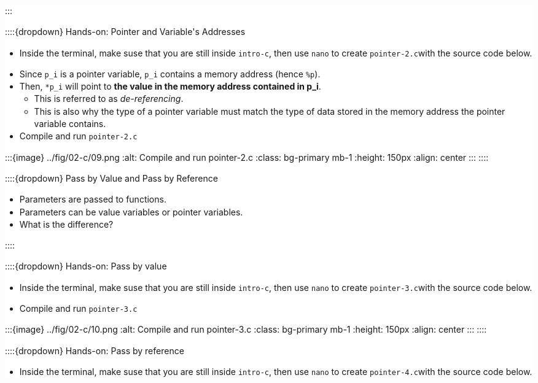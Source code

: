 :::

::::{dropdown} Hands-on: Pointer and Variable's Addresses

- Inside the terminal, make suse that you are still inside
`intro-c`, then use `nano` to create `pointer-2.c`with the source code below. 

<script src="https://gist.github.com/linhbngo/d1e9336a82632c528ea797210ed0f553.js?file=pointer-2.c"></script>

- Since `p_i` is a pointer variable, `p_i` contains a memory address (hence `%p`).
- Then, `*p_i` will point to **the value in the memory address contained in p_i**. 
  - This is referred to as *de-referencing*. 
  - This is also why the type of a pointer variable must match the type of data stored
  in the memory address the pointer variable contains. 
- Compile and run `pointer-2.c`

:::{image} ../fig/02-c/09.png
:alt: Compile and run pointer-2.c
:class: bg-primary mb-1
:height: 150px
:align: center
:::
::::


::::{dropdown} Pass by Value and Pass by Reference

- Parameters are passed to functions. 
- Parameters can be value variables or pointer variables. 
- What is the difference?  

::::

::::{dropdown} Hands-on: Pass by value

- Inside the terminal, make suse that you are still inside
`intro-c`, then use `nano` to create `pointer-3.c`with the source code below. 

<script src="https://gist.github.com/linhbngo/d1e9336a82632c528ea797210ed0f553.js?file=pointer-3.c"></script>

- Compile and run `pointer-3.c`

:::{image} ../fig/02-c/10.png
:alt: Compile and run pointer-3.c
:class: bg-primary mb-1
:height: 150px
:align: center
:::
::::


::::{dropdown} Hands-on: Pass by reference

- Inside the terminal, make suse that you are still inside
`intro-c`, then use `nano` to create `pointer-4.c`with the source code below. 

<script src="https://gist.github.com/linhbngo/d1e9336a82632c528ea797210ed0f553.js?file=pointer-4.c"></script>
